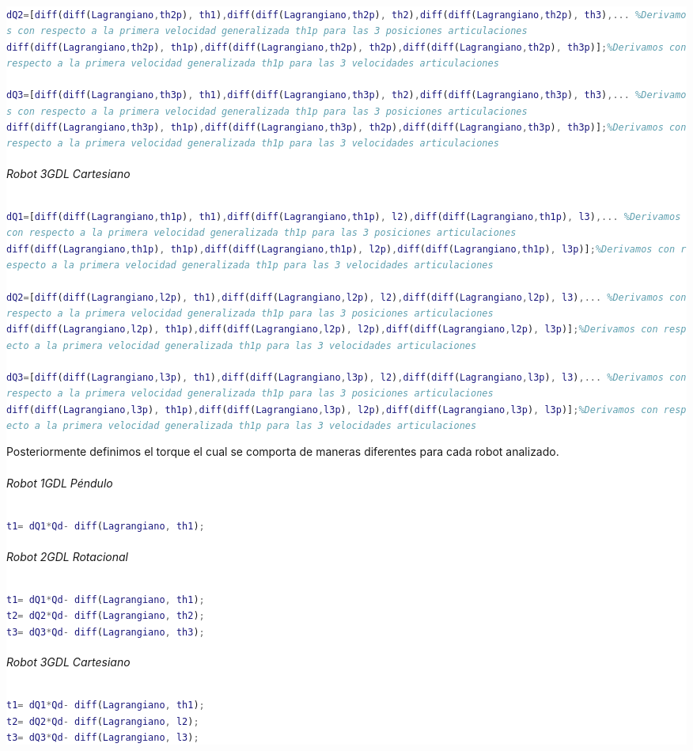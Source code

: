  ``` matlab
dQ2=[diff(diff(Lagrangiano,th2p), th1),diff(diff(Lagrangiano,th2p), th2),diff(diff(Lagrangiano,th2p), th3),... %Derivamos con respecto a la primera velocidad generalizada th1p para las 3 posiciones articulaciones
diff(diff(Lagrangiano,th2p), th1p),diff(diff(Lagrangiano,th2p), th2p),diff(diff(Lagrangiano,th2p), th3p)];%Derivamos con respecto a la primera velocidad generalizada th1p para las 3 velocidades articulaciones

 dQ3=[diff(diff(Lagrangiano,th3p), th1),diff(diff(Lagrangiano,th3p), th2),diff(diff(Lagrangiano,th3p), th3),... %Derivamos con respecto a la primera velocidad generalizada th1p para las 3 posiciones articulaciones
diff(diff(Lagrangiano,th3p), th1p),diff(diff(Lagrangiano,th3p), th2p),diff(diff(Lagrangiano,th3p), th3p)];%Derivamos con respecto a la primera velocidad generalizada th1p para las 3 velocidades articulaciones
``` 
###### Robot 3GDL Cartesiano
``` matlab
dQ1=[diff(diff(Lagrangiano,th1p), th1),diff(diff(Lagrangiano,th1p), l2),diff(diff(Lagrangiano,th1p), l3),... %Derivamos con respecto a la primera velocidad generalizada th1p para las 3 posiciones articulaciones
diff(diff(Lagrangiano,th1p), th1p),diff(diff(Lagrangiano,th1p), l2p),diff(diff(Lagrangiano,th1p), l3p)];%Derivamos con respecto a la primera velocidad generalizada th1p para las 3 velocidades articulaciones

dQ2=[diff(diff(Lagrangiano,l2p), th1),diff(diff(Lagrangiano,l2p), l2),diff(diff(Lagrangiano,l2p), l3),... %Derivamos con respecto a la primera velocidad generalizada th1p para las 3 posiciones articulaciones
diff(diff(Lagrangiano,l2p), th1p),diff(diff(Lagrangiano,l2p), l2p),diff(diff(Lagrangiano,l2p), l3p)];%Derivamos con respecto a la primera velocidad generalizada th1p para las 3 velocidades articulaciones

dQ3=[diff(diff(Lagrangiano,l3p), th1),diff(diff(Lagrangiano,l3p), l2),diff(diff(Lagrangiano,l3p), l3),... %Derivamos con respecto a la primera velocidad generalizada th1p para las 3 posiciones articulaciones
diff(diff(Lagrangiano,l3p), th1p),diff(diff(Lagrangiano,l3p), l2p),diff(diff(Lagrangiano,l3p), l3p)];%Derivamos con respecto a la primera velocidad generalizada th1p para las 3 velocidades articulaciones
 ```
Posteriormente definimos el torque el cual se comporta de maneras diferentes para cada robot analizado.
 ###### Robot 1GDL Péndulo
 ``` matlab
t1= dQ1*Qd- diff(Lagrangiano, th1);
``` 
 ###### Robot 2GDL Rotacional
 ``` matlab
t1= dQ1*Qd- diff(Lagrangiano, th1);
t2= dQ2*Qd- diff(Lagrangiano, th2);
t3= dQ3*Qd- diff(Lagrangiano, th3);
``` 
###### Robot 3GDL Cartesiano
``` matlab
t1= dQ1*Qd- diff(Lagrangiano, th1);
t2= dQ2*Qd- diff(Lagrangiano, l2);
t3= dQ3*Qd- diff(Lagrangiano, l3); 
 ```
